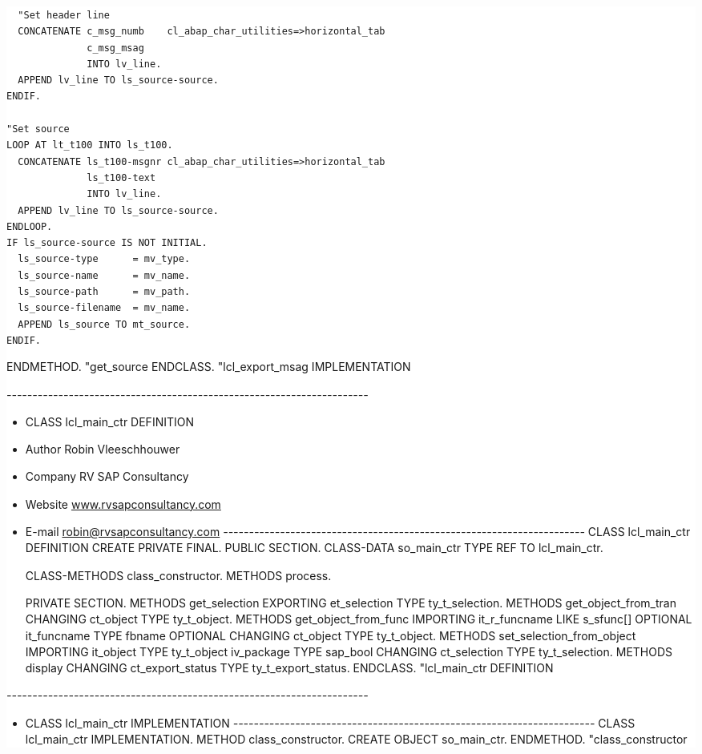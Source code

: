       "Set header line
      CONCATENATE c_msg_numb    cl_abap_char_utilities=>horizontal_tab
                  c_msg_msag
                  INTO lv_line.
      APPEND lv_line TO ls_source-source.
    ENDIF.

    "Set source
    LOOP AT lt_t100 INTO ls_t100.
      CONCATENATE ls_t100-msgnr cl_abap_char_utilities=>horizontal_tab
                  ls_t100-text
                  INTO lv_line.
      APPEND lv_line TO ls_source-source.
    ENDLOOP.
    IF ls_source-source IS NOT INITIAL.
      ls_source-type      = mv_type.
      ls_source-name      = mv_name.
      ls_source-path      = mv_path.
      ls_source-filename  = mv_name.
      APPEND ls_source TO mt_source.
    ENDIF.
  ENDMETHOD.                    "get_source
ENDCLASS.                    "lcl_export_msag IMPLEMENTATION

*----------------------------------------------------------------------*
* CLASS lcl_main_ctr DEFINITION
* Author          Robin Vleeschhouwer
* Company         RV SAP Consultancy
* Website         www.rvsapconsultancy.com
* E-mail          robin@rvsapconsultancy.com
*----------------------------------------------------------------------*
CLASS lcl_main_ctr DEFINITION CREATE PRIVATE FINAL.
  PUBLIC SECTION.
    CLASS-DATA so_main_ctr TYPE REF TO lcl_main_ctr.

    CLASS-METHODS class_constructor.
    METHODS process.

  PRIVATE SECTION.
    METHODS get_selection             EXPORTING et_selection      TYPE ty_t_selection.
    METHODS get_object_from_tran      CHANGING  ct_object         TYPE ty_t_object.
    METHODS get_object_from_func      IMPORTING it_r_funcname     LIKE s_sfunc[]  OPTIONAL
                                                it_funcname       TYPE fbname     OPTIONAL
                                      CHANGING  ct_object         TYPE ty_t_object.
    METHODS set_selection_from_object IMPORTING it_object         TYPE ty_t_object
                                                iv_package        TYPE sap_bool
                                      CHANGING  ct_selection      TYPE ty_t_selection.
    METHODS display                   CHANGING  ct_export_status  TYPE ty_t_export_status.
ENDCLASS.                    "lcl_main_ctr DEFINITION

*----------------------------------------------------------------------*
* CLASS lcl_main_ctr IMPLEMENTATION
*----------------------------------------------------------------------*
CLASS lcl_main_ctr IMPLEMENTATION.
  METHOD class_constructor.
    CREATE OBJECT so_main_ctr.
  ENDMETHOD.                    "class_constructor
